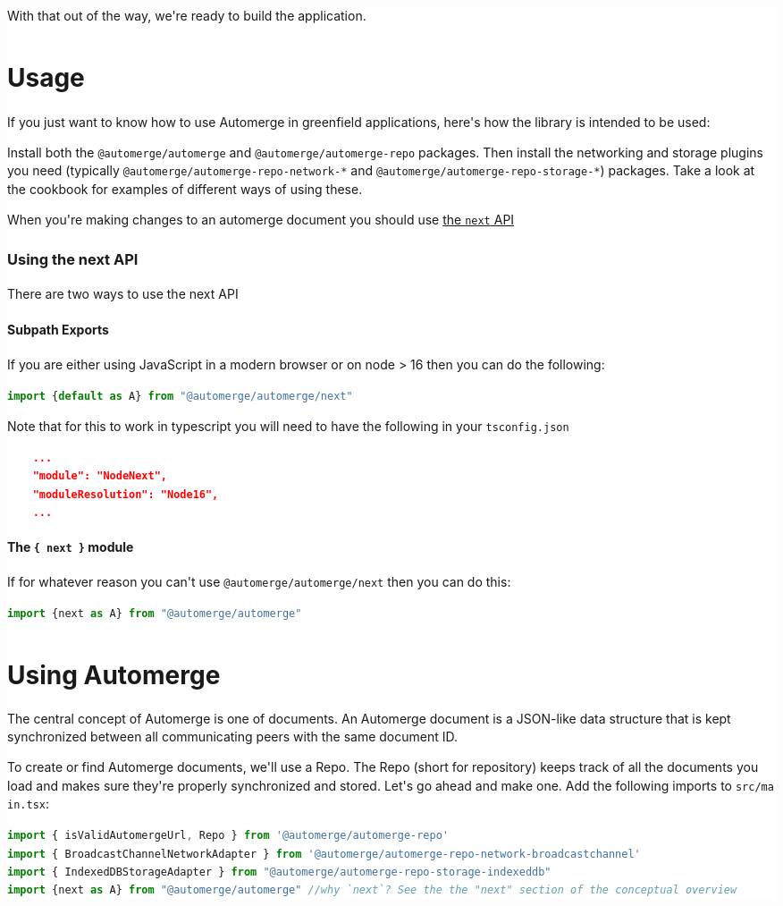 With that out of the way, we're ready to build the application.

# Usage

If you just want to know how to use Automerge in greenfield applications, here's how the library is intended to be used:

Install both the `@automerge/automerge` and `@automerge/automerge-repo` packages. Then install the networking and storage plugins you need (typically `@automerge/automerge-repo-network-*` and `@automerge/automerge-repo-storage-*`) packages. Take a look at the cookbook for examples of different ways of using these.

When you're making changes to an automerge document you should use [the `next` API](#the-next-api)

### Using the next API

There are two ways to use the next API

#### Subpath Exports

If you are either using JavaScript in a modern browser or on node > 16 then you can do the following:

```javascript
import {default as A} from "@automerge/automerge/next"
```

Note that for this to work in typescript you will need to have the following in your `tsconfig.json`

```json
    ...
    "module": "NodeNext",
    "moduleResolution": "Node16",
    ...
```

#### The `{ next }` module

If for whatever reason you can't use `@automerge/automerge/next` then you can do this:

```javascript
import {next as A} from "@automerge/automerge"
```


# Using Automerge

The central concept of Automerge is one of documents. An Automerge document is a JSON-like data structure that is kept synchronized between all communicating peers with the same document ID.

To create or find Automerge documents, we'll use a Repo. The Repo (short for repository) keeps track of all the documents you load and makes sure they're properly synchronized and stored. Let's go ahead and make one. Add the following imports to `src/main.tsx`:

```typescript
import { isValidAutomergeUrl, Repo } from '@automerge/automerge-repo'
import { BroadcastChannelNetworkAdapter } from '@automerge/automerge-repo-network-broadcastchannel'
import { IndexedDBStorageAdapter } from "@automerge/automerge-repo-storage-indexeddb"
import {next as A} from "@automerge/automerge" //why `next`? See the the "next" section of the conceptual overview
```
